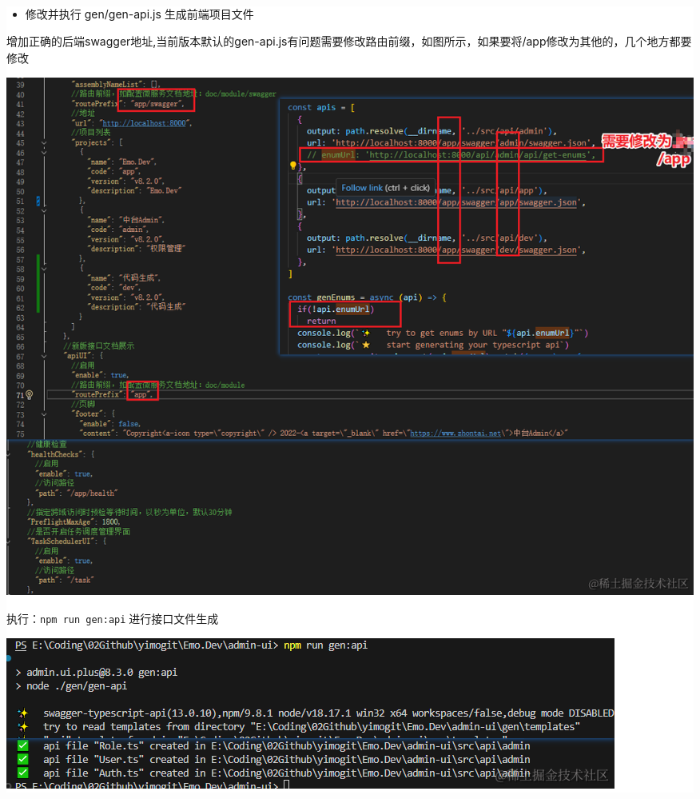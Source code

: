 -   修改并执行 gen/gen-api.js 生成前端项目文件

增加正确的后端swagger地址,当前版本默认的gen-api.js有问题需要修改路由前缀，如图所示，如果要将/app修改为其他的，几个地方都要修改

![](zhontai_admin_core_module_dev_use_toproject/662652-20240630231000594-504130960.png)

执行：`npm run gen:api` 进行接口文件生成

![](zhontai_admin_core_module_dev_use_toproject/662652-20240630231001116-1602728165.png)
